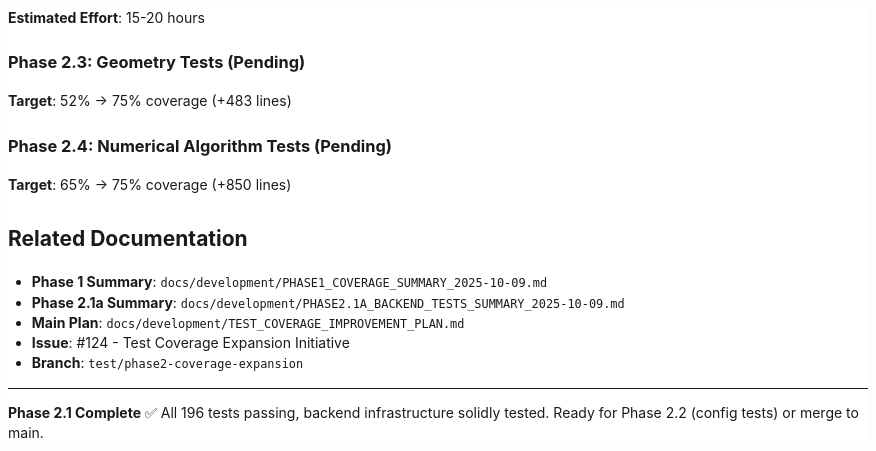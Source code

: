 **Estimated Effort**: 15-20 hours

### Phase 2.3: Geometry Tests (Pending)
**Target**: 52% → 75% coverage (+483 lines)

### Phase 2.4: Numerical Algorithm Tests (Pending)
**Target**: 65% → 75% coverage (+850 lines)

## Related Documentation

- **Phase 1 Summary**: `docs/development/PHASE1_COVERAGE_SUMMARY_2025-10-09.md`
- **Phase 2.1a Summary**: `docs/development/PHASE2.1A_BACKEND_TESTS_SUMMARY_2025-10-09.md`
- **Main Plan**: `docs/development/TEST_COVERAGE_IMPROVEMENT_PLAN.md`
- **Issue**: #124 - Test Coverage Expansion Initiative
- **Branch**: `test/phase2-coverage-expansion`

---

**Phase 2.1 Complete** ✅
All 196 tests passing, backend infrastructure solidly tested.
Ready for Phase 2.2 (config tests) or merge to main.
